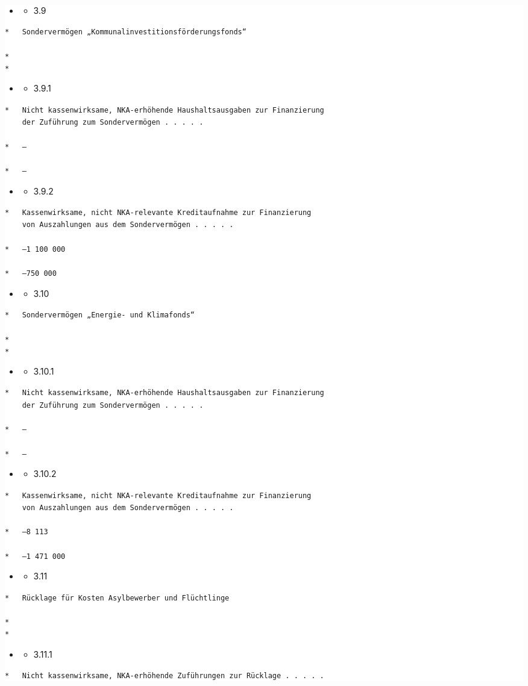 *    *   3.9

    *   Sondervermögen „Kommunalinvestitionsförderungsfonds“

    *
    *

*    *   3.9.1

    *   Nicht kassenwirksame, NKA-erhöhende Haushaltsausgaben zur Finanzierung
        der Zuführung zum Sondervermögen . . . . .

    *   –

    *   –


*    *   3.9.2

    *   Kassenwirksame, nicht NKA-relevante Kreditaufnahme zur Finanzierung
        von Auszahlungen aus dem Sondervermögen . . . . .

    *   –1 100 000

    *   –750 000


*    *   3.10

    *   Sondervermögen „Energie- und Klimafonds“

    *
    *

*    *   3.10.1

    *   Nicht kassenwirksame, NKA-erhöhende Haushaltsausgaben zur Finanzierung
        der Zuführung zum Sondervermögen . . . . .

    *   –

    *   –


*    *   3.10.2

    *   Kassenwirksame, nicht NKA-relevante Kreditaufnahme zur Finanzierung
        von Auszahlungen aus dem Sondervermögen . . . . .

    *   –8 113

    *   –1 471 000


*    *   3.11

    *   Rücklage für Kosten Asylbewerber und Flüchtlinge

    *
    *

*    *   3.11.1

    *   Nicht kassenwirksame, NKA-erhöhende Zuführungen zur Rücklage . . . . .
